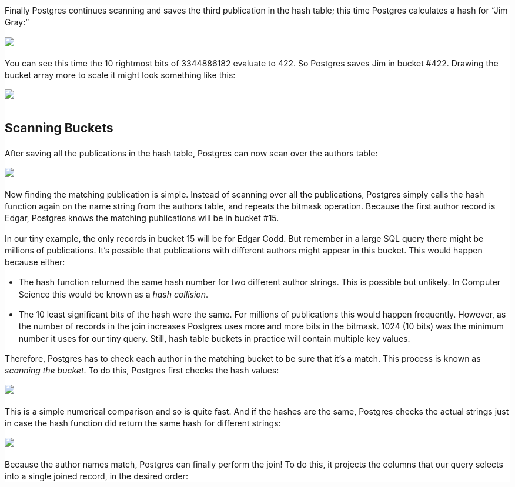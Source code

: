 Finally Postgres continues scanning and saves the third publication in the hash
table; this time Postgres calculates a hash for “Jim Gray:”

<img src="https://patshaughnessy.net/assets/2015/11/24/hash3.png"/>

You can see this time the 10 rightmost bits of 3344886182 evaluate to 422. So
Postgres saves Jim in bucket #422. Drawing the bucket array more to scale it
might look something like this:

<img src="https://patshaughnessy.net/assets/2015/11/24/buckets4.png"/>

## Scanning Buckets

After saving all the publications in the hash table, Postgres can now scan over
the authors table:

<img src="https://patshaughnessy.net/assets/2015/11/24/scan6.png"/>

Now finding the matching publication is simple. Instead of scanning over all
the publications, Postgres simply calls the hash function again on the name
string from the authors table, and repeats the bitmask operation. Because the
first author record is Edgar, Postgres knows the matching publications will be
in bucket #15.

In our tiny example, the only records in bucket 15 will be for Edgar Codd. But
remember in a large SQL query there might be millions of publications. It’s
possible that publications with different authors might appear in this bucket.
This would happen because either:

* The hash function returned the same hash number for two different author
strings. This is possible but unlikely. In Computer Science this would be known
as a _hash collision_.

* The 10 least significant bits of the hash were the same. For millions of
publications this would happen frequently. However, as the number of records in
the join increases Postgres uses more and more bits in the bitmask. 1024 (10
bits) was the minimum number it uses for our tiny query. Still, hash table
buckets in practice will contain multiple key values.

Therefore, Postgres has to check each author in the matching bucket to be sure
that it’s a match. This process is known as _scanning the bucket_. To do this,
Postgres first checks the hash values:

<img src="https://patshaughnessy.net/assets/2015/11/24/scan-buckets1.png"/>

This is a simple numerical comparison and so is quite fast. And if the hashes
are the same, Postgres checks the actual strings just in case the hash function
did return the same hash for different strings:

<img src="https://patshaughnessy.net/assets/2015/11/24/scan-buckets2.png"/>

Because the author names match, Postgres can finally perform the join!  To do
this, it projects the columns that our query selects into a single joined
record, in the desired order:
